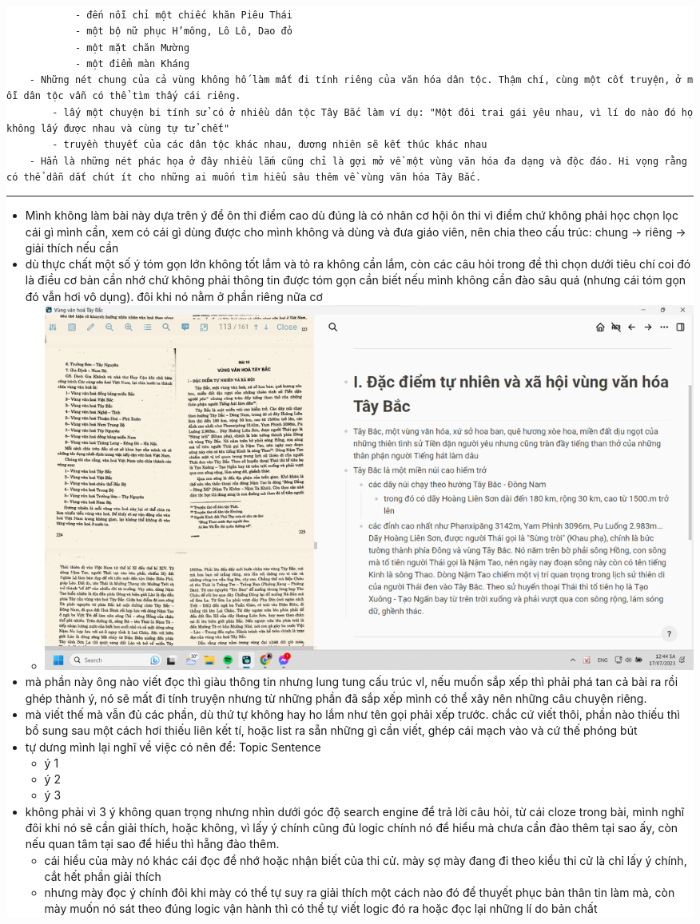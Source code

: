 				- đến nỗi chỉ một chiếc khăn Piêu Thái
				- một bộ nữ phục H’mông, Lô Lô, Dao đỏ
				- một mặt chăn Mường
				- một điểm màn Kháng
		- Những nét chung của cả vùng không hố làm mất đi tính riêng của văn hóa dân tộc. Thậm chí, cùng một cốt truyện, ở mỗi dân tộc vẫn có thể tìm thấy cái riêng.
			- lấy một chuyện bi tính sử có ở nhiều dân tộc Tây Bắc làm ví dụ: "Một đôi trai gái yêu nhau, vì lí do nào đó họ không lấy được nhau và cùng tự tử chết"
			- truyền thuyết của các dân tộc khác nhau, đương nhiên sẽ kết thúc khác nhau
		- Hẳn là những nét phác họa ở đây nhiều lắm cũng chỉ là gợi mở về một vùng văn hóa đa dạng và độc đáo. Hi vọng rằng có thể dẫn dắt chút ít cho những ai muốn tìm hiểu sâu thêm về vùng văn hóa Tây Bắc.
- ---
- Mình không làm bài này dựa trên ý để ôn thi điểm cao dù đúng là có nhân cơ hội ôn thi vì điểm chứ không phải học chọn lọc cái gì mình cần, xem có cái gì dùng được cho mình không và dùng và đưa giáo viên, nên chia theo cấu trúc: chung -> riêng -> giải thích nếu cần
- dù thực chất một số ý tóm gọn lớn không tốt lắm và tỏ ra không cần lắm, còn các câu hỏi trong đề thì chọn dưới tiêu chí coi đó là điều cơ bản cần nhớ chứ không phải thông tin được tóm gọn cần biết nếu mình không cần đào sâu quá (nhưng cái tóm gọn đó vẫn hơi vô dụng). đôi khi nó nằm ở phần riêng nữa cơ
	- ![image.png](../assets/image_1689529493245_0.png)
- mà phần này ông nào viết đọc thì giàu thông tin nhưng lung tung cấu trúc vl, nếu muốn sắp xếp thì phải phá tan cả bài ra rồi ghép thành ý, nó sẽ mất đi tính truyện nhưng từ những phần đã sắp xếp mình có thể xây nên những câu chuyện riêng.
- mà viết thế mà vẫn đủ các phần, dù thứ tự không hay ho lắm như tên gọi phải xếp trước. chắc cứ viết thôi, phần nào thiếu thì bổ sung sau một cách hơi thiếu liên kết tí, hoặc list ra sẵn những gì cần viết, ghép cái mạch vào và cứ thế phóng bút
- tự dưng mình lại nghĩ về việc có nên để: Topic Sentence
	- ý 1
	- ý 2
	- ý 3
- không phải vì 3 ý không quan trọng nhưng nhìn dưới góc độ search engine để trả lời câu hỏi, từ cái cloze trong bài, mình nghĩ đôi khi nó sẽ cần giải thích, hoặc không, vì lấy ý chính cũng đủ logic chính nó để hiểu mà chưa cần đào thêm tại sao ấy, còn nếu quan tâm tại sao để hiểu thì hẵng đào thêm.
	- cái hiểu của mày nó khác cái đọc để nhớ hoặc nhận biết của thi cử. mày sợ mày đang đi theo kiểu thi cử là chỉ lấy ý chính, cắt hết phần giải thích
	- nhưng mày đọc ý chính đôi khi mày có thể tự suy ra giải thích một cách nào đó để thuyết phục bản thân tin làm mà, còn mày muốn nó sát theo đúng logic vận hành thì có thể tự viết logic đó ra hoặc đọc lại những lí do bản chất